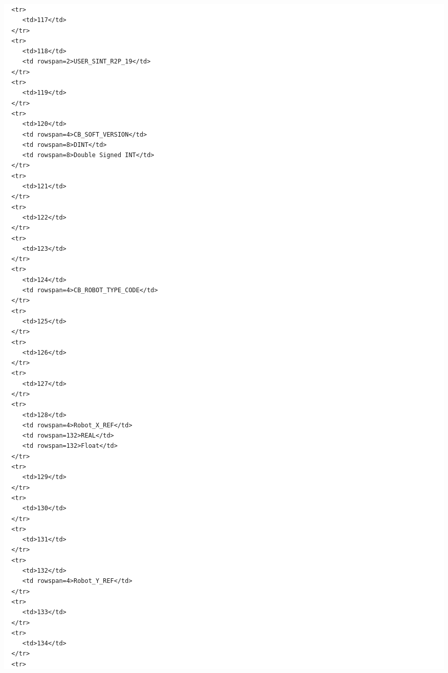       <tr>
         <td>117</td>
      </tr>
      <tr>
         <td>118</td>
         <td rowspan=2>USER_SINT_R2P_19</td>
      </tr>
      <tr>
         <td>119</td>
      </tr>
      <tr>
         <td>120</td>
         <td rowspan=4>CB_SOFT_VERSION</td>
         <td rowspan=8>DINT</td>
         <td rowspan=8>Double Signed INT</td>
      </tr>
      <tr>
         <td>121</td>
      </tr>
      <tr>
         <td>122</td>
      </tr>
      <tr>
         <td>123</td>
      </tr>
      <tr>
         <td>124</td>
         <td rowspan=4>CB_ROBOT_TYPE_CODE</td>
      </tr>
      <tr>
         <td>125</td>
      </tr>
      <tr>
         <td>126</td>
      </tr>
      <tr>
         <td>127</td>
      </tr>
      <tr>
         <td>128</td>
         <td rowspan=4>Robot_X_REF</td>
         <td rowspan=132>REAL</td>
         <td rowspan=132>Float</td>
      </tr>
      <tr>
         <td>129</td>
      </tr>
      <tr>
         <td>130</td>
      </tr>
      <tr>
         <td>131</td>
      </tr>
      <tr>
         <td>132</td>
         <td rowspan=4>Robot_Y_REF</td>
      </tr>
      <tr>
         <td>133</td>
      </tr>
      <tr>
         <td>134</td>
      </tr>
      <tr>